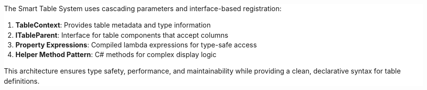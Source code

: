 The Smart Table System uses cascading parameters and interface-based registration:

1. **TableContext**: Provides table metadata and type information
2. **ITableParent**: Interface for table components that accept columns
3. **Property Expressions**: Compiled lambda expressions for type-safe access
4. **Helper Method Pattern**: C# methods for complex display logic

This architecture ensures type safety, performance, and maintainability while providing a clean, declarative syntax for table definitions.